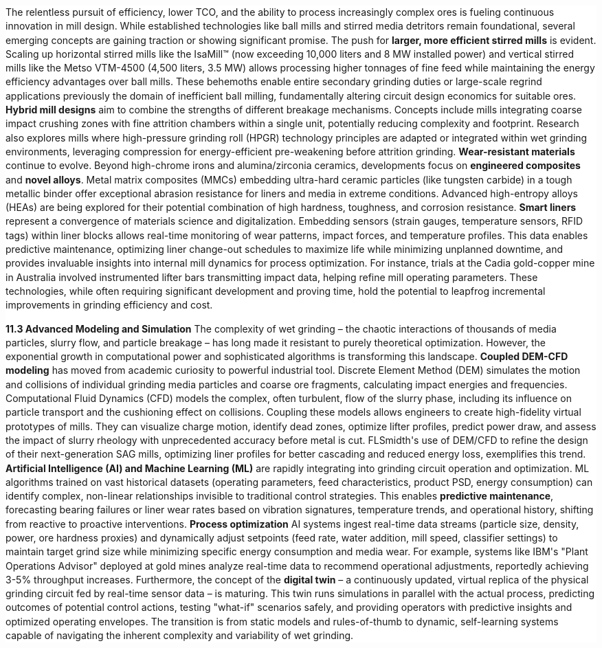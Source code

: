 The relentless pursuit of efficiency, lower TCO, and the ability to process increasingly complex ores is fueling continuous innovation in mill design. While established technologies like ball mills and stirred media detritors remain foundational, several emerging concepts are gaining traction or showing significant promise. The push for **larger, more efficient stirred mills** is evident. Scaling up horizontal stirred mills like the IsaMill™ (now exceeding 10,000 liters and 8 MW installed power) and vertical stirred mills like the Metso VTM-4500 (4,500 liters, 3.5 MW) allows processing higher tonnages of fine feed while maintaining the energy efficiency advantages over ball mills. These behemoths enable entire secondary grinding duties or large-scale regrind applications previously the domain of inefficient ball milling, fundamentally altering circuit design economics for suitable ores. **Hybrid mill designs** aim to combine the strengths of different breakage mechanisms. Concepts include mills integrating coarse impact crushing zones with fine attrition chambers within a single unit, potentially reducing complexity and footprint. Research also explores mills where high-pressure grinding roll (HPGR) technology principles are adapted or integrated within wet grinding environments, leveraging compression for energy-efficient pre-weakening before attrition grinding. **Wear-resistant materials** continue to evolve. Beyond high-chrome irons and alumina/zirconia ceramics, developments focus on **engineered composites** and **novel alloys**. Metal matrix composites (MMCs) embedding ultra-hard ceramic particles (like tungsten carbide) in a tough metallic binder offer exceptional abrasion resistance for liners and media in extreme conditions. Advanced high-entropy alloys (HEAs) are being explored for their potential combination of high hardness, toughness, and corrosion resistance. **Smart liners** represent a convergence of materials science and digitalization. Embedding sensors (strain gauges, temperature sensors, RFID tags) within liner blocks allows real-time monitoring of wear patterns, impact forces, and temperature profiles. This data enables predictive maintenance, optimizing liner change-out schedules to maximize life while minimizing unplanned downtime, and provides invaluable insights into internal mill dynamics for process optimization. For instance, trials at the Cadia gold-copper mine in Australia involved instrumented lifter bars transmitting impact data, helping refine mill operating parameters. These technologies, while often requiring significant development and proving time, hold the potential to leapfrog incremental improvements in grinding efficiency and cost.

**11.3 Advanced Modeling and Simulation**
The complexity of wet grinding – the chaotic interactions of thousands of media particles, slurry flow, and particle breakage – has long made it resistant to purely theoretical optimization. However, the exponential growth in computational power and sophisticated algorithms is transforming this landscape. **Coupled DEM-CFD modeling** has moved from academic curiosity to powerful industrial tool. Discrete Element Method (DEM) simulates the motion and collisions of individual grinding media particles and coarse ore fragments, calculating impact energies and frequencies. Computational Fluid Dynamics (CFD) models the complex, often turbulent, flow of the slurry phase, including its influence on particle transport and the cushioning effect on collisions. Coupling these models allows engineers to create high-fidelity virtual prototypes of mills. They can visualize charge motion, identify dead zones, optimize lifter profiles, predict power draw, and assess the impact of slurry rheology with unprecedented accuracy before metal is cut. FLSmidth's use of DEM/CFD to refine the design of their next-generation SAG mills, optimizing liner profiles for better cascading and reduced energy loss, exemplifies this trend. **Artificial Intelligence (AI) and Machine Learning (ML)** are rapidly integrating into grinding circuit operation and optimization. ML algorithms trained on vast historical datasets (operating parameters, feed characteristics, product PSD, energy consumption) can identify complex, non-linear relationships invisible to traditional control strategies. This enables **predictive maintenance**, forecasting bearing failures or liner wear rates based on vibration signatures, temperature trends, and operational history, shifting from reactive to proactive interventions. **Process optimization** AI systems ingest real-time data streams (particle size, density, power, ore hardness proxies) and dynamically adjust setpoints (feed rate, water addition, mill speed, classifier settings) to maintain target grind size while minimizing specific energy consumption and media wear. For example, systems like IBM's "Plant Operations Advisor" deployed at gold mines analyze real-time data to recommend operational adjustments, reportedly achieving 3-5% throughput increases. Furthermore, the concept of the **digital twin** – a continuously updated, virtual replica of the physical grinding circuit fed by real-time sensor data – is maturing. This twin runs simulations in parallel with the actual process, predicting outcomes of potential control actions, testing "what-if" scenarios safely, and providing operators with predictive insights and optimized operating envelopes. The transition is from static models and rules-of-thumb to dynamic, self-learning systems capable of navigating the inherent complexity and variability of wet grinding.
